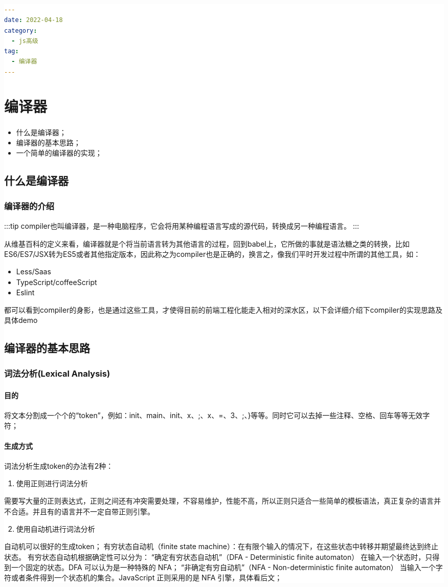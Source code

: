 ```yaml
---
date: 2022-04-18
category:
  - js高级
tag:
  - 编译器
---
```


# 编译器

- 什么是编译器；
- 编译器的基本思路；
- ⼀个简单的编译器的实现；

## 什么是编译器

### 编译器的介绍

:::tip
compiler也叫编译器，是⼀种电脑程序，它会将用某种编程语言写成的源代码，转换成另⼀种编程语言。
:::

从维基百科的定义来看，编译器就是个将当前语言转为其他语言的过程，回到babel上，它所做的事就是语法糖之类的转换，⽐如ES6/ES7/JSX转为ES5或者其他指定版本，因此称之为compiler也是正确的，换言之，像我们平时开发过程中所谓的其他工具，如：

- Less/Saas
- TypeScript/coffeeScript
- Eslint

都可以看到compiler的身影，也是通过这些工具，才使得目前的前端工程化能⾛入相对的深⽔区，以下会详细介绍下compiler的实现思路及具体demo

## 编译器的基本思路

### 词法分析(Lexical Analysis)

#### 目的

将文本分割成⼀个个的“token”，例如：init、main、init、x、;、x、=、3、;、\}等等。同时它可以去掉一些注释、空格、回车等等无效字符；

#### 生成方式

词法分析⽣成token的办法有2种：

1. 使用正则进⾏词法分析

需要写⼤量的正则表达式，正则之间还有冲突需要处理，不容易维护，性能不高，所以正则只适合⼀些简单的模板语法，真正复杂的语言并不合适。并且有的语言并不⼀定自带正则引擎。

2. 使用自动机进⾏词法分析

自动机可以很好的⽣成token；
有穷状态自动机（finite state machine）：在有限个输⼊的情况下，在这些状态中转移并期望最终达到终⽌状态。
有穷状态自动机根据确定性可以分为：
“确定有穷状态自动机”（DFA - Deterministic finite automaton）
在输⼊⼀个状态时，只得到⼀个固定的状态。DFA 可以认为是⼀种特殊的 NFA；
“⾮确定有穷自动机”（NFA - Non-deterministic finite automaton）
当输⼊⼀个字符或者条件得到⼀个状态机的集合。JavaScript 正则采用的是 NFA 引擎，具体看后⽂；
